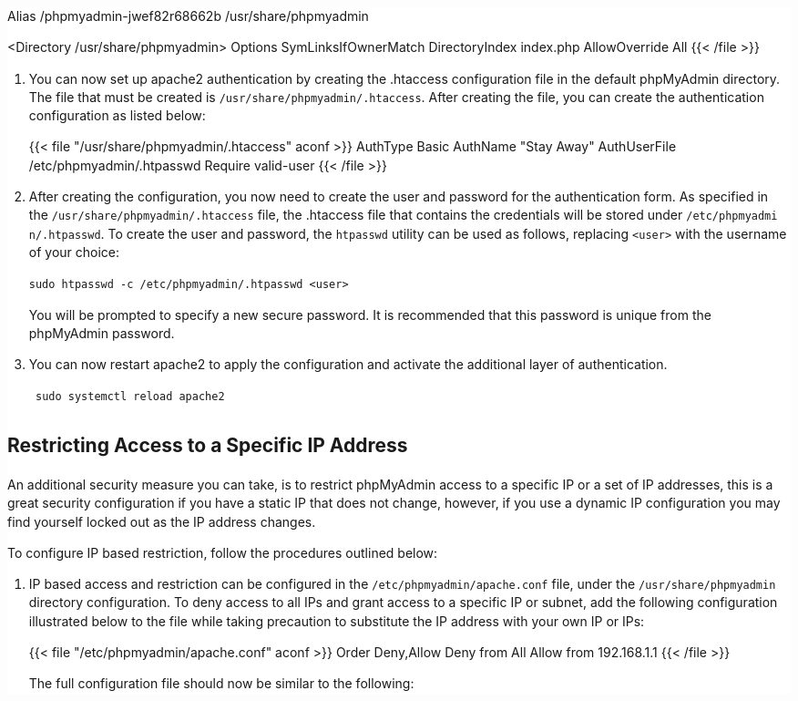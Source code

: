 Alias /phpmyadmin-jwef82r68662b /usr/share/phpmyadmin

<Directory /usr/share/phpmyadmin>
    Options SymLinksIfOwnerMatch
    DirectoryIndex index.php
    AllowOverride All
  {{< /file >}}

1. You can now set up apache2 authentication by creating the .htaccess configuration file in the default phpMyAdmin directory. The file that must be created is `/usr/share/phpmyadmin/.htaccess`. After creating the file, you can create the authentication configuration as listed below:

    {{< file "/usr/share/phpmyadmin/.htaccess" aconf >}}
AuthType Basic
AuthName "Stay Away"
AuthUserFile /etc/phpmyadmin/.htpasswd
Require valid-user
{{< /file >}}

1. After creating the configuration, you now need to create the user and password for the authentication form. As specified in the `/usr/share/phpmyadmin/.htaccess` file, the .htaccess file that contains the credentials will be stored under `/etc/phpmyadmin/.htpasswd`. To create the user and password, the `htpasswd` utility can be used as follows, replacing `<user>` with the username of your choice:

       sudo htpasswd -c /etc/phpmyadmin/.htpasswd <user>

    You will be prompted to specify a new secure password. It is recommended that this password is unique from the phpMyAdmin password.

1. You can now restart apache2 to apply the configuration and activate the additional layer of authentication.

        sudo systemctl reload apache2

## Restricting Access to a Specific IP Address

An additional security measure you can take, is to restrict phpMyAdmin access to a specific IP or a set of IP addresses, this is a great security configuration if you have a static IP that does not change, however, if you use a dynamic IP configuration you may find yourself locked out as the IP address changes.

To configure IP based restriction, follow the procedures outlined below:

1.  IP based access and restriction can be configured in the `/etc/phpmyadmin/apache.conf` file, under the `/usr/share/phpmyadmin` directory configuration. To deny access to all IPs and grant access to a specific IP or subnet, add the following configuration illustrated below to the file while taking precaution to substitute the IP address with your own IP or IPs:

    {{< file "/etc/phpmyadmin/apache.conf" aconf >}}
    Order Deny,Allow
    Deny from All
    Allow from 192.168.1.1
    {{< /file >}}

    The full configuration file should now be similar to the following:

